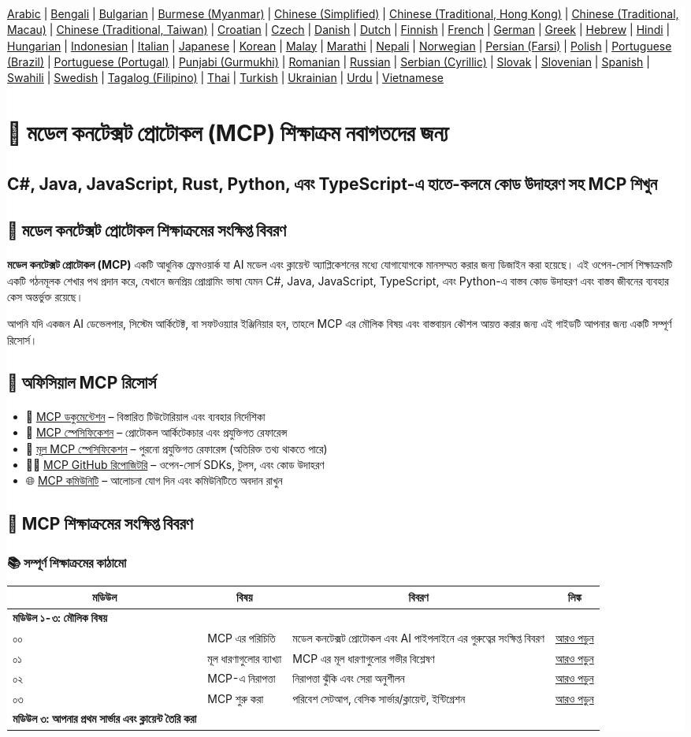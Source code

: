  [Arabic](../ar/README.md) | [Bengali](./README.md) | [Bulgarian](../bg/README.md) | [Burmese (Myanmar)](../my/README.md) | [Chinese (Simplified)](../zh/README.md) | [Chinese (Traditional, Hong Kong)](../hk/README.md) | [Chinese (Traditional, Macau)](../mo/README.md) | [Chinese (Traditional, Taiwan)](../tw/README.md) | [Croatian](../hr/README.md) | [Czech](../cs/README.md) | [Danish](../da/README.md) | [Dutch](../nl/README.md) | [Finnish](../fi/README.md) | [French](../fr/README.md) | [German](../de/README.md) | [Greek](../el/README.md) | [Hebrew](../he/README.md) | [Hindi](../hi/README.md) | [Hungarian](../hu/README.md) | [Indonesian](../id/README.md) | [Italian](../it/README.md) | [Japanese](../ja/README.md) | [Korean](../ko/README.md) | [Malay](../ms/README.md) | [Marathi](../mr/README.md) | [Nepali](../ne/README.md) | [Norwegian](../no/README.md) | [Persian (Farsi)](../fa/README.md) | [Polish](../pl/README.md) | [Portuguese (Brazil)](../br/README.md) | [Portuguese (Portugal)](../pt/README.md) | [Punjabi (Gurmukhi)](../pa/README.md) | [Romanian](../ro/README.md) | [Russian](../ru/README.md) | [Serbian (Cyrillic)](../sr/README.md) | [Slovak](../sk/README.md) | [Slovenian](../sl/README.md) | [Spanish](../es/README.md) | [Swahili](../sw/README.md) | [Swedish](../sv/README.md) | [Tagalog (Filipino)](../tl/README.md) | [Thai](../th/README.md) | [Turkish](../tr/README.md) | [Ukrainian](../uk/README.md) | [Urdu](../ur/README.md) | [Vietnamese](../vi/README.md)

# 🚀 মডেল কনটেক্সট প্রোটোকল (MCP) শিক্ষাক্রম নবাগতদের জন্য

## **C#, Java, JavaScript, Rust, Python, এবং TypeScript-এ হাতে-কলমে কোড উদাহরণ সহ MCP শিখুন**

## 🧠 মডেল কনটেক্সট প্রোটোকল শিক্ষাক্রমের সংক্ষিপ্ত বিবরণ

**মডেল কনটেক্সট প্রোটোকল (MCP)** একটি আধুনিক ফ্রেমওয়ার্ক যা AI মডেল এবং ক্লায়েন্ট অ্যাপ্লিকেশনের মধ্যে যোগাযোগকে মানসম্মত করার জন্য ডিজাইন করা হয়েছে। এই ওপেন-সোর্স শিক্ষাক্রমটি একটি গঠনমূলক শেখার পথ প্রদান করে, যেখানে জনপ্রিয় প্রোগ্রামিং ভাষা যেমন C#, Java, JavaScript, TypeScript, এবং Python-এ বাস্তব কোড উদাহরণ এবং বাস্তব জীবনের ব্যবহার কেস অন্তর্ভুক্ত রয়েছে।

আপনি যদি একজন AI ডেভেলপার, সিস্টেম আর্কিটেক্ট, বা সফটওয়্যার ইঞ্জিনিয়ার হন, তাহলে MCP এর মৌলিক বিষয় এবং বাস্তবায়ন কৌশল আয়ত্ত করার জন্য এই গাইডটি আপনার জন্য একটি সম্পূর্ণ রিসোর্স।

## 🔗 অফিসিয়াল MCP রিসোর্স

- 📘 [MCP ডকুমেন্টেশন](https://modelcontextprotocol.io/) – বিস্তারিত টিউটোরিয়াল এবং ব্যবহার নির্দেশিকা  
- 📜 [MCP স্পেসিফিকেশন](https://modelcontextprotocol.io/docs/) – প্রোটোকল আর্কিটেকচার এবং প্রযুক্তিগত রেফারেন্স  
- 📜 [মূল MCP স্পেসিফিকেশন](https://spec.modelcontextprotocol.io/) – পুরনো প্রযুক্তিগত রেফারেন্স (অতিরিক্ত তথ্য থাকতে পারে)  
- 🧑‍💻 [MCP GitHub রিপোজিটরি](https://github.com/modelcontextprotocol) – ওপেন-সোর্স SDKs, টুলস, এবং কোড উদাহরণ
- 🌐 [MCP কমিউনিটি](https://github.com/orgs/modelcontextprotocol/discussions) – আলোচনা যোগ দিন এবং কমিউনিটিতে অবদান রাখুন

## 🧭 MCP শিক্ষাক্রমের সংক্ষিপ্ত বিবরণ

### 📚 সম্পূর্ণ শিক্ষাক্রমের কাঠামো

| মডিউল | বিষয় | বিবরণ | লিঙ্ক |
|--------|-------|-------------|------|
| **মডিউল ১-৩: মৌলিক বিষয়** | | | |
| ০০ | MCP এর পরিচিতি | মডেল কনটেক্সট প্রোটোকল এবং AI পাইপলাইনে এর গুরুত্বের সংক্ষিপ্ত বিবরণ | [আরও পড়ুন](./00-Introduction/README.md) |
| ০১ | মূল ধারণাগুলোর ব্যাখ্যা | MCP এর মূল ধারণাগুলোর গভীর বিশ্লেষণ | [আরও পড়ুন](./01-CoreConcepts/README.md) |
| ০২ | MCP-এ নিরাপত্তা | নিরাপত্তা ঝুঁকি এবং সেরা অনুশীলন | [আরও পড়ুন](./02-Security/README.md) |
| ০৩ | MCP শুরু করা | পরিবেশ সেটআপ, বেসিক সার্ভার/ক্লায়েন্ট, ইন্টিগ্রেশন | [আরও পড়ুন](./03-GettingStarted/README.md) |
| **মডিউল ৩: আপনার প্রথম সার্ভার এবং ক্লায়েন্ট তৈরি করা** | | | |